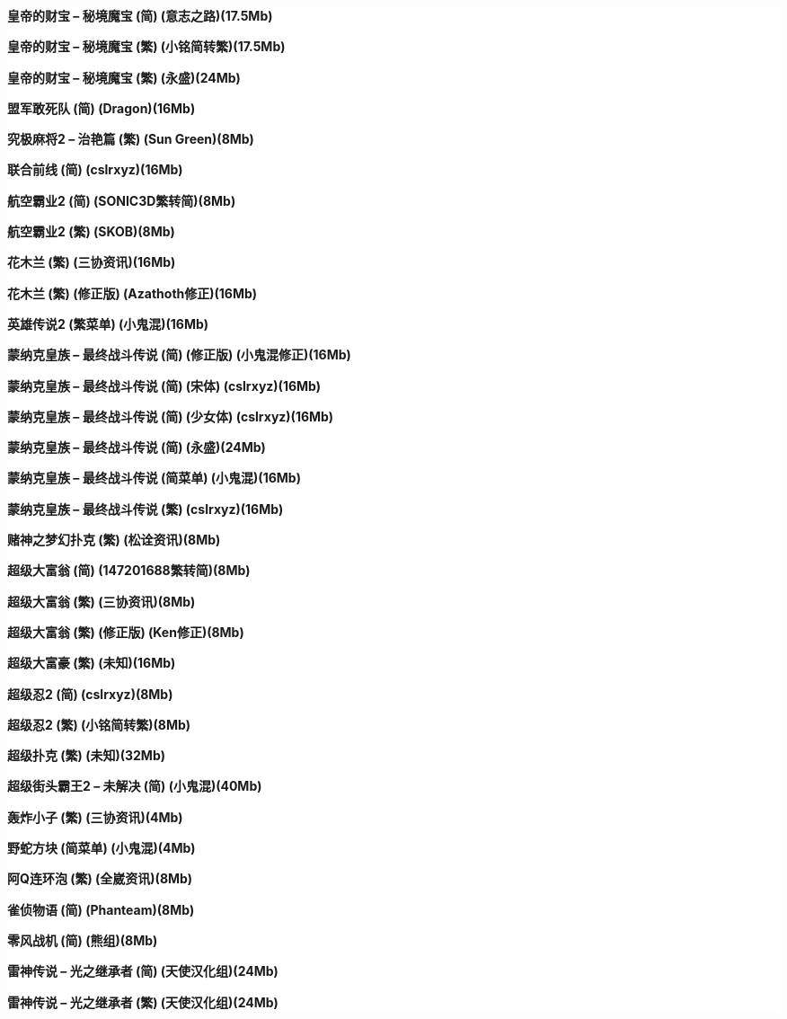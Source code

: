 <strong>皇帝的财宝 – 秘境魔宝 (简) (意志之路)(17.5Mb)</strong>

<strong>皇帝的财宝 – 秘境魔宝 (繁) (小铭简转繁)(17.5Mb)</strong>

<strong>皇帝的财宝 – 秘境魔宝 (繁) (永盛)(24Mb)</strong>

<strong>盟军敢死队 (简) (Dragon)(16Mb)</strong>

<strong>究极麻将2 – 治艳篇 (繁) (Sun Green)(8Mb)</strong>

<strong>联合前线 (简) (cslrxyz)(16Mb)</strong>

<strong>航空霸业2 (简) (SONIC3D繁转简)(8Mb)</strong>

<strong>航空霸业2 (繁) (SKOB)(8Mb)</strong>

<strong>花木兰 (繁) (三协资讯)(16Mb)</strong>

<strong>花木兰 (繁) (修正版) (Azathoth修正)(16Mb)</strong>

<strong>英雄传说2 (繁菜单) (小鬼混)(16Mb)</strong>

<strong>蒙纳克皇族 – 最终战斗传说 (简) (修正版) (小鬼混修正)(16Mb)</strong>

<strong>蒙纳克皇族 – 最终战斗传说 (简) (宋体) (cslrxyz)(16Mb)</strong>

<strong>蒙纳克皇族 – 最终战斗传说 (简) (少女体) (cslrxyz)(16Mb)</strong>

<strong>蒙纳克皇族 – 最终战斗传说 (简) (永盛)(24Mb)</strong>

<strong>蒙纳克皇族 – 最终战斗传说 (简菜单) (小鬼混)(16Mb)</strong>

<strong>蒙纳克皇族 – 最终战斗传说 (繁) (cslrxyz)(16Mb)</strong>

<strong>赌神之梦幻扑克 (繁) (松诠资讯)(8Mb)</strong>

<strong>超级大富翁 (简) (147201688繁转简)(8Mb)</strong>

<strong>超级大富翁 (繁) (三协资讯)(8Mb)</strong>

<strong>超级大富翁 (繁) (修正版) (Ken修正)(8Mb)</strong>

<strong>超级大富豪 (繁) (未知)(16Mb)</strong>

<strong>超级忍2 (简) (cslrxyz)(8Mb)</strong>

<strong>超级忍2 (繁) (小铭简转繁)(8Mb)</strong>

<strong>超级扑克 (繁) (未知)(32Mb)</strong>

<strong>超级街头霸王2 – 未解决 (简) (小鬼混)(40Mb)</strong>

<strong>轰炸小子 (繁) (三协资讯)(4Mb)</strong>

<strong>野蛇方块 (简菜单) (小鬼混)(4Mb)</strong>

<strong>阿Q连环泡 (繁) (全崴资讯)(8Mb)</strong>

<strong>雀侦物语 (简) (Phanteam)(8Mb)</strong>

<strong>零风战机 (简) (熊组)(8Mb)</strong>

<strong>雷神传说 – 光之继承者 (简) (天使汉化组)(24Mb)</strong>

<strong>雷神传说 – 光之继承者 (繁) (天使汉化组)(24Mb)</strong>
